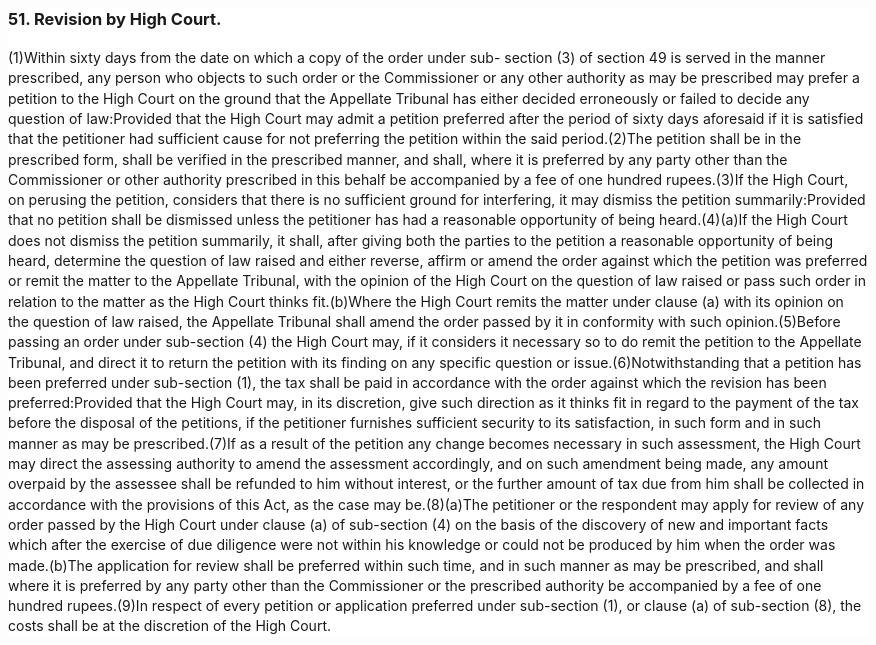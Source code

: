### 51. Revision by High Court.

(1)Within sixty days from the date on which a copy of the order under sub-
section (3) of section 49 is served in the manner prescribed, any person who
objects to such order or the Commissioner or any other authority as may be
prescribed may prefer a petition to the High Court on the ground that the
Appellate Tribunal has either decided erroneously or failed to decide any
question of law:Provided that the High Court may admit a petition preferred
after the period of sixty days aforesaid if it is satisfied that the
petitioner had sufficient cause for not preferring the petition within the
said period.(2)The petition shall be in the prescribed form, shall be verified
in the prescribed manner, and shall, where it is preferred by any party other
than the Commissioner or other authority prescribed in this behalf be
accompanied by a fee of one hundred rupees.(3)If the High Court, on perusing
the petition, considers that there is no sufficient ground for interfering, it
may dismiss the petition summarily:Provided that no petition shall be
dismissed unless the petitioner has had a reasonable opportunity of being
heard.(4)(a)If the High Court does not dismiss the petition summarily, it
shall, after giving both the parties to the petition a reasonable opportunity
of being heard, determine the question of law raised and either reverse,
affirm or amend the order against which the petition was preferred or remit
the matter to the Appellate Tribunal, with the opinion of the High Court on
the question of law raised or pass such order in relation to the matter as the
High Court thinks fit.(b)Where the High Court remits the matter under clause
(a) with its opinion on the question of law raised, the Appellate Tribunal
shall amend the order passed by it in conformity with such opinion.(5)Before
passing an order under sub-section (4) the High Court may, if it considers it
necessary so to do remit the petition to the Appellate Tribunal, and direct it
to return the petition with its finding on any specific question or
issue.(6)Notwithstanding that a petition has been preferred under sub-section
(1), the tax shall be paid in accordance with the order against which the
revision has been preferred:Provided that the High Court may, in its
discretion, give such direction as it thinks fit in regard to the payment of
the tax before the disposal of the petitions, if the petitioner furnishes
sufficient security to its satisfaction, in such form and in such manner as
may be prescribed.(7)If as a result of the petition any change becomes
necessary in such assessment, the High Court may direct the assessing
authority to amend the assessment accordingly, and on such amendment being
made, any amount overpaid by the assessee shall be refunded to him without
interest, or the further amount of tax due from him shall be collected in
accordance with the provisions of this Act, as the case may be.(8)(a)The
petitioner or the respondent may apply for review of any order passed by the
High Court under clause (a) of sub-section (4) on the basis of the discovery
of new and important facts which after the exercise of due diligence were not
within his knowledge or could not be produced by him when the order was
made.(b)The application for review shall be preferred within such time, and in
such manner as may be prescribed, and shall where it is preferred by any party
other than the Commissioner or the prescribed authority be accompanied by a
fee of one hundred rupees.(9)In respect of every petition or application
preferred under sub-section (1), or clause (a) of sub-section (8), the costs
shall be at the discretion of the High Court.
